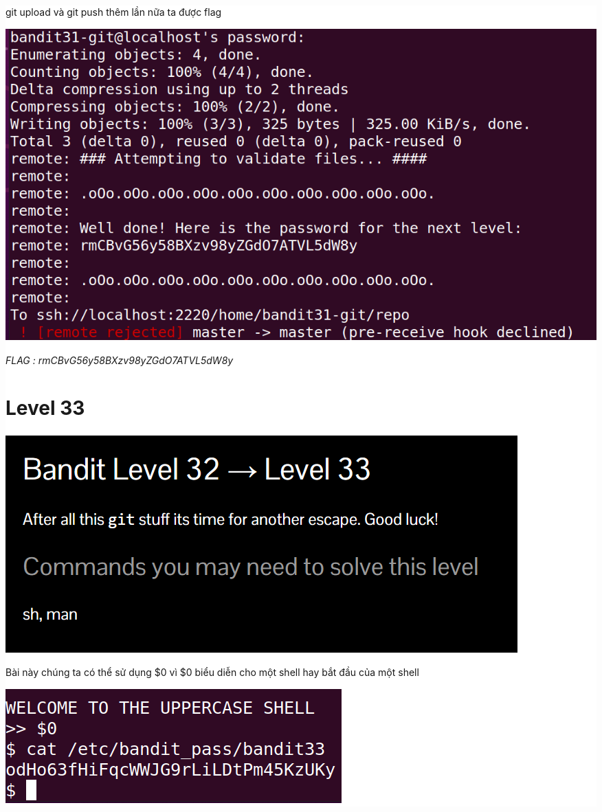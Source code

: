 git upload và git push thêm lần nữa ta được flag

![Alt text](img2/image-27.png)

*FLAG : rmCBvG56y58BXzv98yZGdO7ATVL5dW8y*

# Level 33

![Alt text](img2/image-28.png)

Bài này chúng ta có thể sử dụng $0 vì $0 biểu diễn cho một shell hay bắt đầu của một shell

![Alt text](img2/image-29.png)
